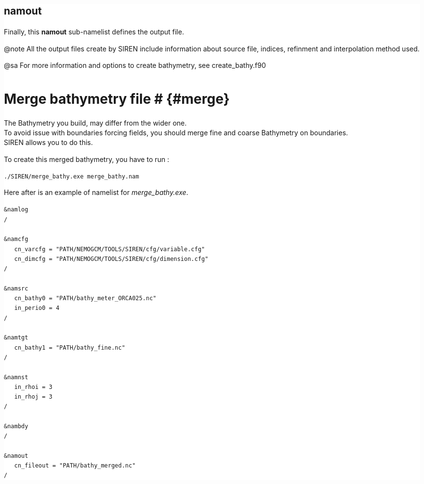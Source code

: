 ## namout
Finally, this **namout** sub-namelist defines the output file.<br/>

@note All the output files create by SIREN include information about
source file, indices, refinment and interpolation method used.

@sa For more information and options to create bathymetry, see
create_bathy.f90


# Merge bathymetry file # {#merge}

The Bathymetry you build, may differ from the wider one.<br/>
To avoid issue with boundaries forcing fields, you should merge fine and coarse Bathymetry on boundaries.<br/>
SIREN allows you to do this.<br/>

To create this merged bathymetry, you have to run :
~~~~~~~~~~~~~~~~~~
./SIREN/merge_bathy.exe merge_bathy.nam
~~~~~~~~~~~~~~~~~~

Here after is an example of namelist for *merge_bathy.exe*.<br/>
~~~~~~~~~~~~~~~~~~
&namlog
/

&namcfg
   cn_varcfg = "PATH/NEMOGCM/TOOLS/SIREN/cfg/variable.cfg"
   cn_dimcfg = "PATH/NEMOGCM/TOOLS/SIREN/cfg/dimension.cfg"
/

&namsrc
   cn_bathy0 = "PATH/bathy_meter_ORCA025.nc"
   in_perio0 = 4
/

&namtgt
   cn_bathy1 = "PATH/bathy_fine.nc"
/

&namnst
   in_rhoi = 3
   in_rhoj = 3
/

&nambdy
/

&namout
   cn_fileout = "PATH/bathy_merged.nc"
/
~~~~~~~~~~~~~~~~~~
